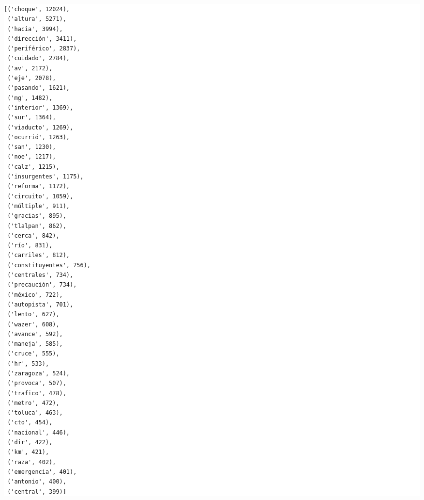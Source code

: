 


    [('choque', 12024),
     ('altura', 5271),
     ('hacia', 3994),
     ('dirección', 3411),
     ('periférico', 2837),
     ('cuidado', 2784),
     ('av', 2172),
     ('eje', 2078),
     ('pasando', 1621),
     ('mg', 1482),
     ('interior', 1369),
     ('sur', 1364),
     ('viaducto', 1269),
     ('ocurrió', 1263),
     ('san', 1230),
     ('noe', 1217),
     ('calz', 1215),
     ('insurgentes', 1175),
     ('reforma', 1172),
     ('circuito', 1059),
     ('múltiple', 911),
     ('gracias', 895),
     ('tlalpan', 862),
     ('cerca', 842),
     ('río', 831),
     ('carriles', 812),
     ('constituyentes', 756),
     ('centrales', 734),
     ('precaución', 734),
     ('méxico', 722),
     ('autopista', 701),
     ('lento', 627),
     ('wazer', 608),
     ('avance', 592),
     ('maneja', 585),
     ('cruce', 555),
     ('hr', 533),
     ('zaragoza', 524),
     ('provoca', 507),
     ('trafico', 478),
     ('metro', 472),
     ('toluca', 463),
     ('cto', 454),
     ('nacional', 446),
     ('dir', 422),
     ('km', 421),
     ('raza', 402),
     ('emergencia', 401),
     ('antonio', 400),
     ('central', 399)]
